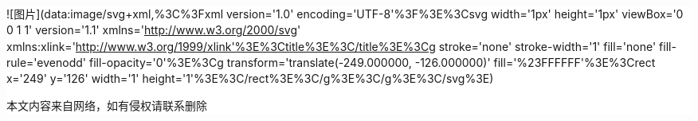   

![图片](data:image/svg+xml,%3C%3Fxml version='1.0' encoding='UTF-8'%3F%3E%3Csvg width='1px' height='1px' viewBox='0 0 1 1' version='1.1' xmlns='http://www.w3.org/2000/svg' xmlns:xlink='http://www.w3.org/1999/xlink'%3E%3Ctitle%3E%3C/title%3E%3Cg stroke='none' stroke-width='1' fill='none' fill-rule='evenodd' fill-opacity='0'%3E%3Cg transform='translate(-249.000000, -126.000000)' fill='%23FFFFFF'%3E%3Crect x='249' y='126' width='1' height='1'%3E%3C/rect%3E%3C/g%3E%3C/g%3E%3C/svg%3E)

  

本文内容来自网络，如有侵权请联系删除